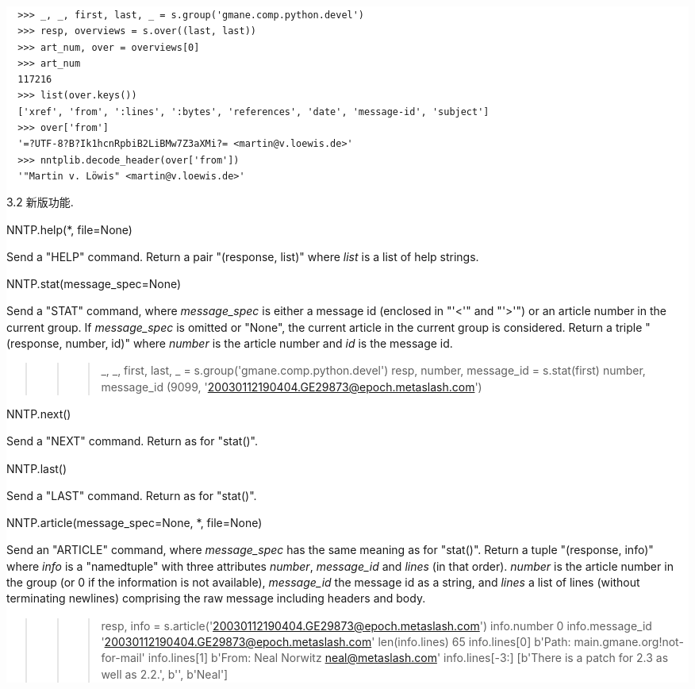       >>> _, _, first, last, _ = s.group('gmane.comp.python.devel')
      >>> resp, overviews = s.over((last, last))
      >>> art_num, over = overviews[0]
      >>> art_num
      117216
      >>> list(over.keys())
      ['xref', 'from', ':lines', ':bytes', 'references', 'date', 'message-id', 'subject']
      >>> over['from']
      '=?UTF-8?B?Ik1hcnRpbiB2LiBMw7Z3aXMi?= <martin@v.loewis.de>'
      >>> nntplib.decode_header(over['from'])
      '"Martin v. Löwis" <martin@v.loewis.de>'

   3.2 新版功能.

NNTP.help(*, file=None)

   Send a "HELP" command.  Return a pair "(response, list)" where
   *list* is a list of help strings.

NNTP.stat(message_spec=None)

   Send a "STAT" command, where *message_spec* is either a message id
   (enclosed in "'<'" and "'>'") or an article number in the current
   group. If *message_spec* is omitted or "None", the current article
   in the current group is considered.  Return a triple "(response,
   number, id)" where *number* is the article number and *id* is the
   message id.

   >>> _, _, first, last, _ = s.group('gmane.comp.python.devel')
   >>> resp, number, message_id = s.stat(first)
   >>> number, message_id
   (9099, '<20030112190404.GE29873@epoch.metaslash.com>')

NNTP.next()

   Send a "NEXT" command.  Return as for "stat()".

NNTP.last()

   Send a "LAST" command.  Return as for "stat()".

NNTP.article(message_spec=None, *, file=None)

   Send an "ARTICLE" command, where *message_spec* has the same
   meaning as for "stat()".  Return a tuple "(response, info)" where
   *info* is a "namedtuple" with three attributes *number*,
   *message_id* and *lines* (in that order).  *number* is the article
   number in the group (or 0 if the information is not available),
   *message_id* the message id as a string, and *lines* a list of
   lines (without terminating newlines) comprising the raw message
   including headers and body.

   >>> resp, info = s.article('<20030112190404.GE29873@epoch.metaslash.com>')
   >>> info.number
   0
   >>> info.message_id
   '<20030112190404.GE29873@epoch.metaslash.com>'
   >>> len(info.lines)
   65
   >>> info.lines[0]
   b'Path: main.gmane.org!not-for-mail'
   >>> info.lines[1]
   b'From: Neal Norwitz <neal@metaslash.com>'
   >>> info.lines[-3:]
   [b'There is a patch for 2.3 as well as 2.2.', b'', b'Neal']
